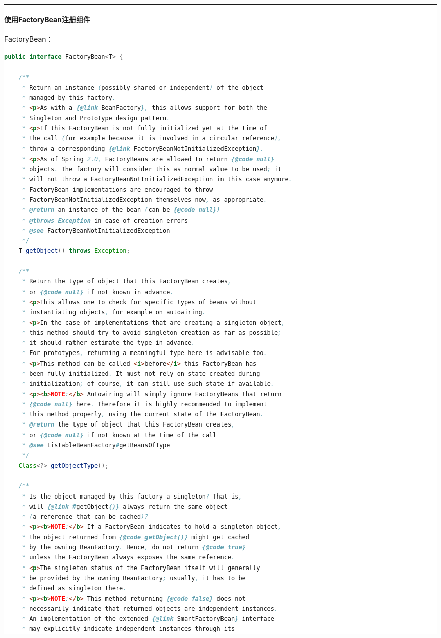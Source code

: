 ------

#### 使用FactoryBean注册组件

FactoryBean：

```java
public interface FactoryBean<T> {

	/**
	 * Return an instance (possibly shared or independent) of the object
	 * managed by this factory.
	 * <p>As with a {@link BeanFactory}, this allows support for both the
	 * Singleton and Prototype design pattern.
	 * <p>If this FactoryBean is not fully initialized yet at the time of
	 * the call (for example because it is involved in a circular reference),
	 * throw a corresponding {@link FactoryBeanNotInitializedException}.
	 * <p>As of Spring 2.0, FactoryBeans are allowed to return {@code null}
	 * objects. The factory will consider this as normal value to be used; it
	 * will not throw a FactoryBeanNotInitializedException in this case anymore.
	 * FactoryBean implementations are encouraged to throw
	 * FactoryBeanNotInitializedException themselves now, as appropriate.
	 * @return an instance of the bean (can be {@code null})
	 * @throws Exception in case of creation errors
	 * @see FactoryBeanNotInitializedException
	 */
	T getObject() throws Exception;

	/**
	 * Return the type of object that this FactoryBean creates,
	 * or {@code null} if not known in advance.
	 * <p>This allows one to check for specific types of beans without
	 * instantiating objects, for example on autowiring.
	 * <p>In the case of implementations that are creating a singleton object,
	 * this method should try to avoid singleton creation as far as possible;
	 * it should rather estimate the type in advance.
	 * For prototypes, returning a meaningful type here is advisable too.
	 * <p>This method can be called <i>before</i> this FactoryBean has
	 * been fully initialized. It must not rely on state created during
	 * initialization; of course, it can still use such state if available.
	 * <p><b>NOTE:</b> Autowiring will simply ignore FactoryBeans that return
	 * {@code null} here. Therefore it is highly recommended to implement
	 * this method properly, using the current state of the FactoryBean.
	 * @return the type of object that this FactoryBean creates,
	 * or {@code null} if not known at the time of the call
	 * @see ListableBeanFactory#getBeansOfType
	 */
	Class<?> getObjectType();

	/**
	 * Is the object managed by this factory a singleton? That is,
	 * will {@link #getObject()} always return the same object
	 * (a reference that can be cached)?
	 * <p><b>NOTE:</b> If a FactoryBean indicates to hold a singleton object,
	 * the object returned from {@code getObject()} might get cached
	 * by the owning BeanFactory. Hence, do not return {@code true}
	 * unless the FactoryBean always exposes the same reference.
	 * <p>The singleton status of the FactoryBean itself will generally
	 * be provided by the owning BeanFactory; usually, it has to be
	 * defined as singleton there.
	 * <p><b>NOTE:</b> This method returning {@code false} does not
	 * necessarily indicate that returned objects are independent instances.
	 * An implementation of the extended {@link SmartFactoryBean} interface
	 * may explicitly indicate independent instances through its
```